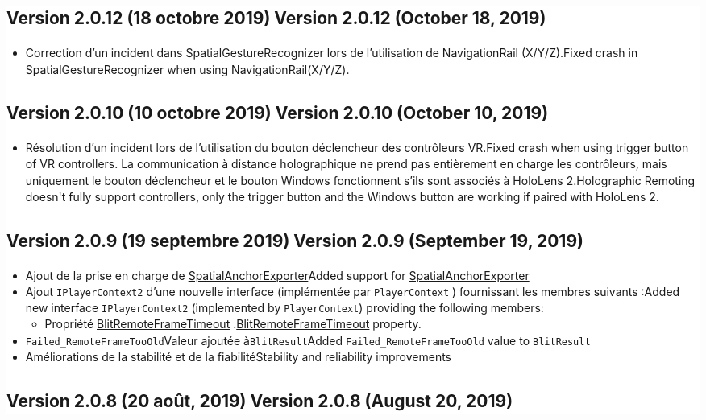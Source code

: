 ## <a name="version-2012-october-18-2019"></a><span data-ttu-id="37e17-208">Version 2.0.12 (18 octobre 2019) <a name="v2.0.12"></a></span><span class="sxs-lookup"><span data-stu-id="37e17-208">Version 2.0.12 (October 18, 2019) <a name="v2.0.12"></a></span></span>

* <span data-ttu-id="37e17-209">Correction d’un incident dans SpatialGestureRecognizer lors de l’utilisation de NavigationRail (X/Y/Z).</span><span class="sxs-lookup"><span data-stu-id="37e17-209">Fixed crash in SpatialGestureRecognizer when using NavigationRail(X/Y/Z).</span></span>

## <a name="version-2010-october-10-2019"></a><span data-ttu-id="37e17-210">Version 2.0.10 (10 octobre 2019) <a name="v2.0.10"></a></span><span class="sxs-lookup"><span data-stu-id="37e17-210">Version 2.0.10 (October 10, 2019) <a name="v2.0.10"></a></span></span>

* <span data-ttu-id="37e17-211">Résolution d’un incident lors de l’utilisation du bouton déclencheur des contrôleurs VR.</span><span class="sxs-lookup"><span data-stu-id="37e17-211">Fixed crash when using trigger button of VR controllers.</span></span> <span data-ttu-id="37e17-212">La communication à distance holographique ne prend pas entièrement en charge les contrôleurs, mais uniquement le bouton déclencheur et le bouton Windows fonctionnent s’ils sont associés à HoloLens 2.</span><span class="sxs-lookup"><span data-stu-id="37e17-212">Holographic Remoting doesn't fully support controllers, only the trigger button and the Windows button are working if paired with HoloLens 2.</span></span>

## <a name="version-209-september-19-2019"></a><span data-ttu-id="37e17-213">Version 2.0.9 (19 septembre 2019) <a name="v2.0.9"></a></span><span class="sxs-lookup"><span data-stu-id="37e17-213">Version 2.0.9 (September 19, 2019) <a name="v2.0.9"></a></span></span>

* <span data-ttu-id="37e17-214">Ajout de la prise en charge de [SpatialAnchorExporter](/uwp/api/windows.perception.spatial.spatialanchorexporter)</span><span class="sxs-lookup"><span data-stu-id="37e17-214">Added support for [SpatialAnchorExporter](/uwp/api/windows.perception.spatial.spatialanchorexporter)</span></span>
* <span data-ttu-id="37e17-215">Ajout ```IPlayerContext2``` d’une nouvelle interface (implémentée par ```PlayerContext``` ) fournissant les membres suivants :</span><span class="sxs-lookup"><span data-stu-id="37e17-215">Added new interface ```IPlayerContext2``` (implemented by ```PlayerContext```) providing the following members:</span></span>
  - <span data-ttu-id="37e17-216">Propriété [BlitRemoteFrameTimeout](holographic-remoting-create-player.md#BlitRemoteFrameTimeout) .</span><span class="sxs-lookup"><span data-stu-id="37e17-216">[BlitRemoteFrameTimeout](holographic-remoting-create-player.md#BlitRemoteFrameTimeout)  property.</span></span>
* <span data-ttu-id="37e17-217">```Failed_RemoteFrameTooOld```Valeur ajoutée à```BlitResult```</span><span class="sxs-lookup"><span data-stu-id="37e17-217">Added ```Failed_RemoteFrameTooOld``` value to ```BlitResult```</span></span>
* <span data-ttu-id="37e17-218">Améliorations de la stabilité et de la fiabilité</span><span class="sxs-lookup"><span data-stu-id="37e17-218">Stability and reliability improvements</span></span>

## <a name="version-208-august-20-2019"></a><span data-ttu-id="37e17-219">Version 2.0.8 (20 août, 2019) <a name="v2.0.8"></a></span><span class="sxs-lookup"><span data-stu-id="37e17-219">Version 2.0.8 (August 20, 2019) <a name="v2.0.8"></a></span></span>
